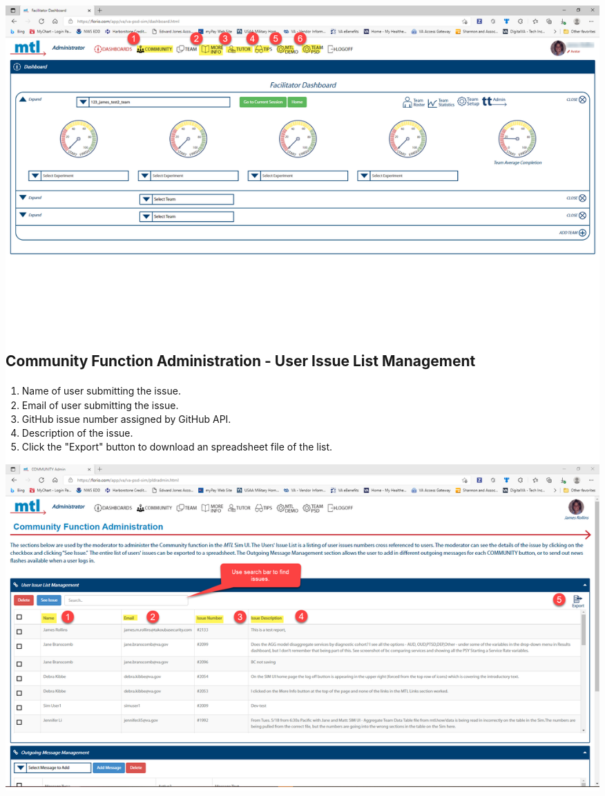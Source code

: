 <img src = "https://github.com/lzim/mtl/blob/gh-pages/images/orient_admin_dash.png?raw=true">

## Community Function Administration - User Issue List Management

1. Name of user submitting the issue.
2. Email of user submitting the issue.
3. GitHub issue number assigned by GitHub API.
4. Description of the issue.
5. Click the "Export" button to download an spreadsheet file of the list.

<img src = "https://github.com/lzim/mtl/blob/gh-pages/images/issue_list_management.png?raw=true">
 